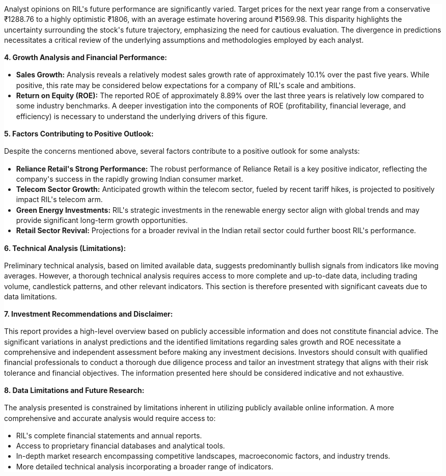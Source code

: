 Analyst opinions on RIL's future performance are significantly varied. Target prices for the next year range from a conservative ₹1288.76 to a highly optimistic ₹1806, with an average estimate hovering around ₹1569.98. This disparity highlights the uncertainty surrounding the stock's future trajectory, emphasizing the need for cautious evaluation.  The divergence in predictions necessitates a critical review of the underlying assumptions and methodologies employed by each analyst.

**4. Growth Analysis and Financial Performance:**

* **Sales Growth:**  Analysis reveals a relatively modest sales growth rate of approximately 10.1% over the past five years. While positive, this rate may be considered below expectations for a company of RIL's scale and ambitions.
* **Return on Equity (ROE):**  The reported ROE of approximately 8.89% over the last three years is relatively low compared to some industry benchmarks.  A deeper investigation into the components of ROE (profitability, financial leverage, and efficiency) is necessary to understand the underlying drivers of this figure.

**5. Factors Contributing to Positive Outlook:**

Despite the concerns mentioned above, several factors contribute to a positive outlook for some analysts:

* **Reliance Retail's Strong Performance:**  The robust performance of Reliance Retail is a key positive indicator, reflecting the company's success in the rapidly growing Indian consumer market.
* **Telecom Sector Growth:** Anticipated growth within the telecom sector, fueled by recent tariff hikes, is projected to positively impact RIL's telecom arm.
* **Green Energy Investments:** RIL's strategic investments in the renewable energy sector align with global trends and may provide significant long-term growth opportunities.
* **Retail Sector Revival:** Projections for a broader revival in the Indian retail sector could further boost RIL's performance.


**6. Technical Analysis (Limitations):**

Preliminary technical analysis, based on limited available data, suggests predominantly bullish signals from indicators like moving averages.  However, a thorough technical analysis requires access to more complete and up-to-date data, including trading volume, candlestick patterns, and other relevant indicators.  This section is therefore presented with significant caveats due to data limitations.

**7. Investment Recommendations and Disclaimer:**

This report provides a high-level overview based on publicly accessible information and does not constitute financial advice.  The significant variations in analyst predictions and the identified limitations regarding sales growth and ROE necessitate a comprehensive and independent assessment before making any investment decisions.  Investors should consult with qualified financial professionals to conduct a thorough due diligence process and tailor an investment strategy that aligns with their risk tolerance and financial objectives.  The information presented here should be considered indicative and not exhaustive.


**8. Data Limitations and Future Research:**

The analysis presented is constrained by limitations inherent in utilizing publicly available online information.  A more comprehensive and accurate analysis would require access to:

* RIL's complete financial statements and annual reports.
* Access to proprietary financial databases and analytical tools.
* In-depth market research encompassing competitive landscapes, macroeconomic factors, and industry trends.
* More detailed technical analysis incorporating a broader range of indicators.
